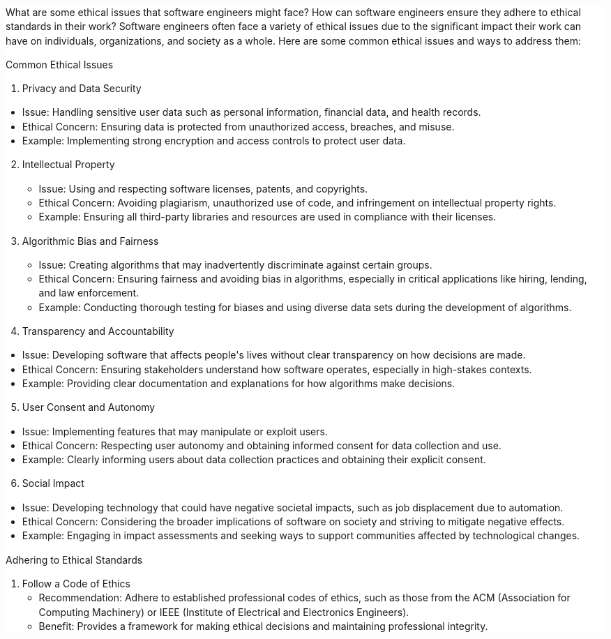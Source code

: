 What are some ethical issues that software engineers might face? How can software engineers ensure they adhere to ethical standards in their work?
Software engineers often face a variety of ethical issues due to the significant impact their work can have on individuals, organizations, and society as a whole. Here are some common ethical issues and ways to address them:

Common Ethical Issues
 1. Privacy and Data Security
   - Issue: Handling sensitive user data such as personal information, financial data, and health records.
   - Ethical Concern: Ensuring data is protected from unauthorized access, breaches, and misuse.
   - Example: Implementing strong encryption and access controls to protect user data.

2. Intellectual Property
   - Issue: Using and respecting software licenses, patents, and copyrights.
   - Ethical Concern: Avoiding plagiarism, unauthorized use of code, and infringement on intellectual property rights.
   - Example: Ensuring all third-party libraries and resources are used in compliance with their licenses.

3. Algorithmic Bias and Fairness
   - Issue: Creating algorithms that may inadvertently discriminate against certain groups.
   - Ethical Concern: Ensuring fairness and avoiding bias in algorithms, especially in critical applications like hiring, lending, and law enforcement.
   - Example: Conducting thorough testing for biases and using diverse data sets during the development of algorithms.

 4. Transparency and Accountability
   - Issue: Developing software that affects people's lives without clear transparency on how decisions are made.
   - Ethical Concern: Ensuring stakeholders understand how software operates, especially in high-stakes contexts.
   - Example: Providing clear documentation and explanations for how algorithms make decisions.

 5. User Consent and Autonomy
   - Issue: Implementing features that may manipulate or exploit users.
   - Ethical Concern: Respecting user autonomy and obtaining informed consent for data collection and use.
   - Example: Clearly informing users about data collection practices and obtaining their explicit consent.

 6. Social Impact
   - Issue: Developing technology that could have negative societal impacts, such as job displacement due to automation.
   - Ethical Concern: Considering the broader implications of software on society and striving to mitigate negative effects.
   - Example: Engaging in impact assessments and seeking ways to support communities affected by technological changes.

Adhering to Ethical Standards

1. Follow a Code of Ethics
   - Recommendation: Adhere to established professional codes of ethics, such as those from the ACM (Association for Computing Machinery) or IEEE (Institute of Electrical and Electronics Engineers).
   - Benefit: Provides a framework for making ethical decisions and maintaining professional integrity.

